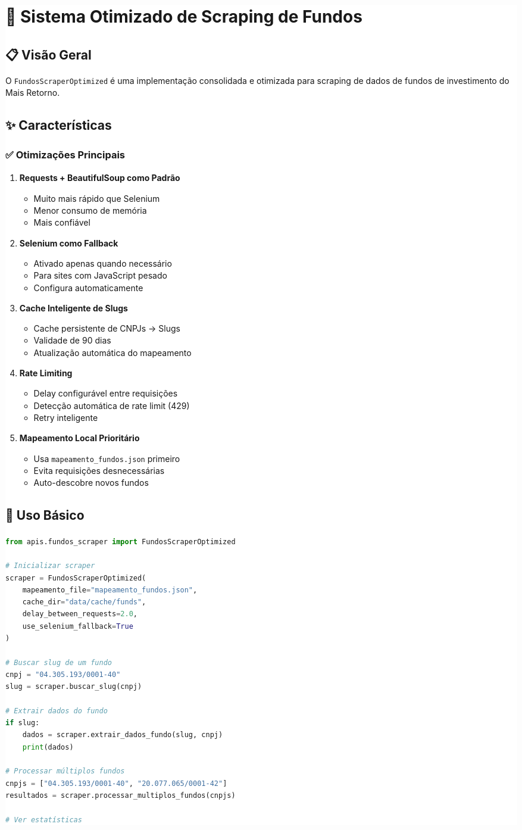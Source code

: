# 🚀 Sistema Otimizado de Scraping de Fundos

## 📋 Visão Geral

O `FundosScraperOptimized` é uma implementação consolidada e otimizada para scraping de dados de fundos de investimento do Mais Retorno.

## ✨ Características

### ✅ Otimizações Principais

1. **Requests + BeautifulSoup como Padrão**
   - Muito mais rápido que Selenium
   - Menor consumo de memória
   - Mais confiável

2. **Selenium como Fallback**
   - Ativado apenas quando necessário
   - Para sites com JavaScript pesado
   - Configura automaticamente

3. **Cache Inteligente de Slugs**
   - Cache persistente de CNPJs -> Slugs
   - Validade de 90 dias
   - Atualização automática do mapeamento

4. **Rate Limiting**
   - Delay configurável entre requisições
   - Detecção automática de rate limit (429)
   - Retry inteligente

5. **Mapeamento Local Prioritário**
   - Usa `mapeamento_fundos.json` primeiro
   - Evita requisições desnecessárias
   - Auto-descobre novos fundos

## 🚀 Uso Básico

```python
from apis.fundos_scraper import FundosScraperOptimized

# Inicializar scraper
scraper = FundosScraperOptimized(
    mapeamento_file="mapeamento_fundos.json",
    cache_dir="data/cache/funds",
    delay_between_requests=2.0,
    use_selenium_fallback=True
)

# Buscar slug de um fundo
cnpj = "04.305.193/0001-40"
slug = scraper.buscar_slug(cnpj)

# Extrair dados do fundo
if slug:
    dados = scraper.extrair_dados_fundo(slug, cnpj)
    print(dados)

# Processar múltiplos fundos
cnpjs = ["04.305.193/0001-40", "20.077.065/0001-42"]
resultados = scraper.processar_multiplos_fundos(cnpjs)

# Ver estatísticas
```